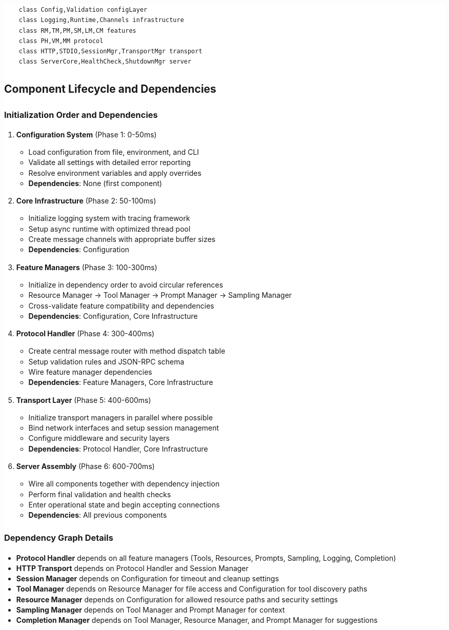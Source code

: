 ```mermaid
    class Config,Validation configLayer
    class Logging,Runtime,Channels infrastructure
    class RM,TM,PM,SM,LM,CM features
    class PH,VM,MM protocol
    class HTTP,STDIO,SessionMgr,TransportMgr transport
    class ServerCore,HealthCheck,ShutdownMgr server
```

## Component Lifecycle and Dependencies

### Initialization Order and Dependencies

1. **Configuration System** (Phase 1: 0-50ms)
   - Load configuration from file, environment, and CLI
   - Validate all settings with detailed error reporting
   - Resolve environment variables and apply overrides
   - **Dependencies**: None (first component)

2. **Core Infrastructure** (Phase 2: 50-100ms)
   - Initialize logging system with tracing framework
   - Setup async runtime with optimized thread pool
   - Create message channels with appropriate buffer sizes
   - **Dependencies**: Configuration

3. **Feature Managers** (Phase 3: 100-300ms)
   - Initialize in dependency order to avoid circular references
   - Resource Manager → Tool Manager → Prompt Manager → Sampling Manager
   - Cross-validate feature compatibility and dependencies
   - **Dependencies**: Configuration, Core Infrastructure

4. **Protocol Handler** (Phase 4: 300-400ms)
   - Create central message router with method dispatch table
   - Setup validation rules and JSON-RPC schema
   - Wire feature manager dependencies
   - **Dependencies**: Feature Managers, Core Infrastructure

5. **Transport Layer** (Phase 5: 400-600ms)
   - Initialize transport managers in parallel where possible
   - Bind network interfaces and setup session management
   - Configure middleware and security layers
   - **Dependencies**: Protocol Handler, Core Infrastructure

6. **Server Assembly** (Phase 6: 600-700ms)
   - Wire all components together with dependency injection
   - Perform final validation and health checks
   - Enter operational state and begin accepting connections
   - **Dependencies**: All previous components

### Dependency Graph Details

- **Protocol Handler** depends on all feature managers (Tools, Resources, Prompts, Sampling, Logging, Completion)
- **HTTP Transport** depends on Protocol Handler and Session Manager
- **Session Manager** depends on Configuration for timeout and cleanup settings
- **Tool Manager** depends on Resource Manager for file access and Configuration for tool discovery paths
- **Resource Manager** depends on Configuration for allowed resource paths and security settings
- **Sampling Manager** depends on Tool Manager and Prompt Manager for context
- **Completion Manager** depends on Tool Manager, Resource Manager, and Prompt Manager for suggestions
